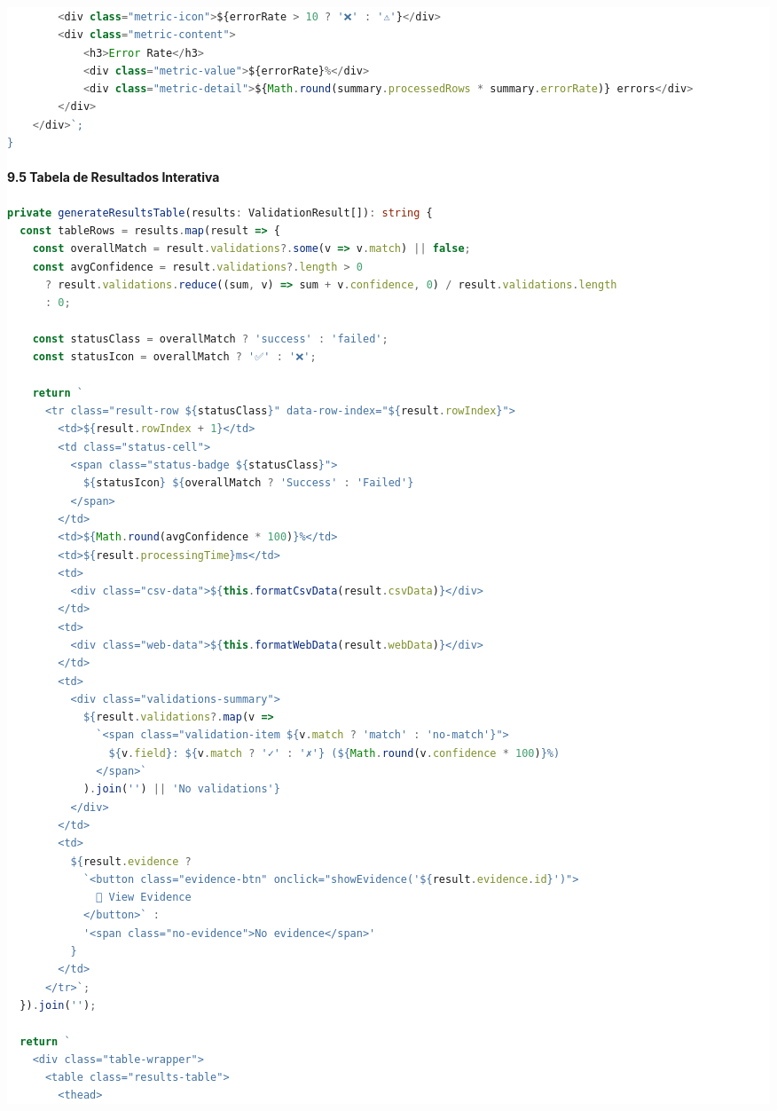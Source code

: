 ```typescript
        <div class="metric-icon">${errorRate > 10 ? '❌' : '⚠️'}</div>
        <div class="metric-content">
            <h3>Error Rate</h3>
            <div class="metric-value">${errorRate}%</div>
            <div class="metric-detail">${Math.round(summary.processedRows * summary.errorRate)} errors</div>
        </div>
    </div>`;
}
```

#### **9.5 Tabela de Resultados Interativa**
```typescript
private generateResultsTable(results: ValidationResult[]): string {
  const tableRows = results.map(result => {
    const overallMatch = result.validations?.some(v => v.match) || false;
    const avgConfidence = result.validations?.length > 0 
      ? result.validations.reduce((sum, v) => sum + v.confidence, 0) / result.validations.length 
      : 0;
    
    const statusClass = overallMatch ? 'success' : 'failed';
    const statusIcon = overallMatch ? '✅' : '❌';
    
    return `
      <tr class="result-row ${statusClass}" data-row-index="${result.rowIndex}">
        <td>${result.rowIndex + 1}</td>
        <td class="status-cell">
          <span class="status-badge ${statusClass}">
            ${statusIcon} ${overallMatch ? 'Success' : 'Failed'}
          </span>
        </td>
        <td>${Math.round(avgConfidence * 100)}%</td>
        <td>${result.processingTime}ms</td>
        <td>
          <div class="csv-data">${this.formatCsvData(result.csvData)}</div>
        </td>
        <td>
          <div class="web-data">${this.formatWebData(result.webData)}</div>
        </td>
        <td>
          <div class="validations-summary">
            ${result.validations?.map(v => 
              `<span class="validation-item ${v.match ? 'match' : 'no-match'}">
                ${v.field}: ${v.match ? '✓' : '✗'} (${Math.round(v.confidence * 100)}%)
              </span>`
            ).join('') || 'No validations'}
          </div>
        </td>
        <td>
          ${result.evidence ? 
            `<button class="evidence-btn" onclick="showEvidence('${result.evidence.id}')">
              📸 View Evidence
            </button>` : 
            '<span class="no-evidence">No evidence</span>'
          }
        </td>
      </tr>`;
  }).join('');
  
  return `
    <div class="table-wrapper">
      <table class="results-table">
        <thead>
```